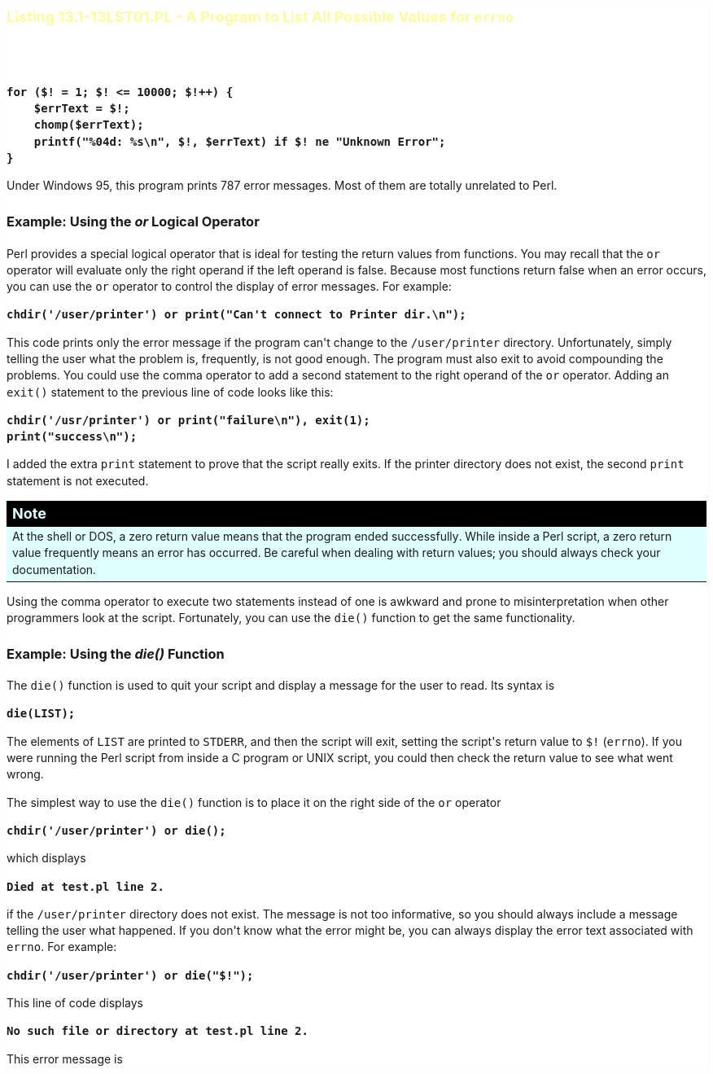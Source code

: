   <TBODY>
  <TR>
    <TD bgColor=black><FONT color=#fffaa0 size=4><B>
      <P>Listing 13.1-13LST01.PL - A Program to List All Possible Values for 
      <TT>errno</B></FONT></TT></P></TD></TR>
  <TR>
    <TD bgColor=#fffaa0><B><PRE><BR>
<P>for ($! = 1; $! &lt;= 10000; $!++) {
    $errText = $!;
    chomp($errText);
    printf("%04d: %s\n", $!, $errText) if $! ne "Unknown Error";
}</B></P></PRE></TT></TD></TR></TBODY></TABLE>
<P>Under Windows 95, this program prints 787 error messages. Most of them are 
totally unrelated to Perl. 
<H3><A name="Example: Using the or Logical Operator">Example: Using the 
<I>or</I> Logical Operator</A></H3>Perl provides a special logical operator that 
is ideal for testing the return values from functions. You may recall that the 
<TT>or</TT> operator will evaluate only the right operand if the left operand is 
false. Because most functions return false when an error occurs, you can use the 
<TT>or</TT> operator to control the display of error messages. For example: 
<P><B><PRE>chdir('/user/printer') or print("Can't connect to Printer dir.\n");</PRE></B>This 
code prints only the error message if the program can't change to the 
<TT>/user/printer</TT> directory. Unfortunately, simply telling the user what 
the problem is, frequently, is not good enough. The program must also exit to 
avoid compounding the problems. You could use the comma operator to add a second 
statement to the right operand of the <TT>or</TT> operator. Adding an 
<TT>exit()</TT> statement to the previous line of code looks like this: 
<P><B><PRE>chdir('/usr/printer') or print("failure\n"), exit(1);
print("success\n");</PRE></B>I added the extra <TT>print</TT> statement to prove 
that the script really exits. If the printer directory does not exist, the 
second <TT>print</TT> statement is not executed. 
<P>
<TABLE cellSpacing=0 cellPadding=0 border=0>
  <TBODY>
  <TR>
    <TD bgColor=black><FONT color=lightcyan size=4><B>Note</B></FONT></TD></TR>
  <TR>
    <TD bgColor=lightcyan>At the shell or DOS, a zero return value means that 
      the program ended successfully. While inside a Perl script, a zero return 
      value frequently means an error has occurred. Be careful when dealing with 
      return values; you should always check your documentation. 
</TD></TR></TBODY></TABLE>
<P>Using the comma operator to execute two statements instead of one is awkward 
and prone to misinterpretation when other programmers look at the script. 
Fortunately, you can use the <TT>die()</TT> function to get the same 
functionality. 
<H3><A name="Example: Using the die() Function">Example: Using the <I>die()</I> 
Function</A></H3>The <TT>die()</TT> function is used to quit your script and 
display a message for the user to read. Its syntax is 
<P><B><PRE>die(LIST);</PRE></B>The elements of <TT>LIST</TT> are printed to 
<TT>STDERR</TT>, and then the script will exit, setting the script's return 
value to <TT>$!</TT> (<TT>errno</TT>). If you were running the Perl script from 
inside a C program or UNIX script, you could then check the return value to see 
what went wrong. 
<P>The simplest way to use the <TT>die()</TT> function is to place it on the 
right side of the <TT>or</TT> operator 
<P><B><PRE>chdir('/user/printer') or die();</PRE></B>which displays 
<P><B><PRE>Died at test.pl line 2.</PRE></B>if the <TT>/user/printer</TT> directory 
does not exist. The message is not too informative, so you should always include 
a message telling the user what happened. If you don't know what the error might 
be, you can always display the error text associated with <TT>errno</TT>. For 
example: 
<P><B><PRE>chdir('/user/printer') or die("$!");</PRE></B>This line of code displays 
<P><B><PRE>No such file or directory at test.pl line 2.</PRE></B>This error message is 
